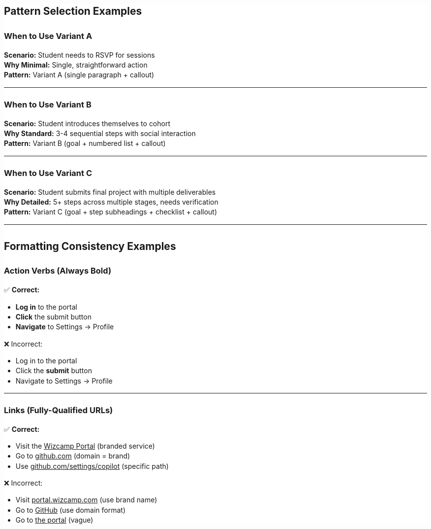 
## Pattern Selection Examples

### When to Use Variant A

**Scenario:** Student needs to RSVP for sessions  
**Why Minimal:** Single, straightforward action  
**Pattern:** Variant A (single paragraph + callout)

---

### When to Use Variant B

**Scenario:** Student introduces themselves to cohort  
**Why Standard:** 3-4 sequential steps with social interaction  
**Pattern:** Variant B (goal + numbered list + callout)

---

### When to Use Variant C

**Scenario:** Student submits final project with multiple deliverables  
**Why Detailed:** 5+ steps across multiple stages, needs verification  
**Pattern:** Variant C (goal + step subheadings + checklist + callout)

---

## Formatting Consistency Examples

### Action Verbs (Always Bold)

✅ **Correct:**
- **Log in** to the portal
- **Click** the submit button
- **Navigate** to Settings → Profile

❌ Incorrect:
- Log in to the portal
- Click the **submit** button
- Navigate to Settings → Profile

---

### Links (Fully-Qualified URLs)

✅ **Correct:**
- Visit the [Wizcamp Portal](https://portal.wizcamp.com) (branded service)
- Go to [github.com](https://github.com) (domain = brand)
- Use [github.com/settings/copilot](https://github.com/settings/copilot) (specific path)

❌ Incorrect:
- Visit [portal.wizcamp.com](https://portal.wizcamp.com) (use brand name)
- Go to [GitHub](https://github.com) (use domain format)
- Go to [the portal](https://portal.wizcamp.com) (vague)
